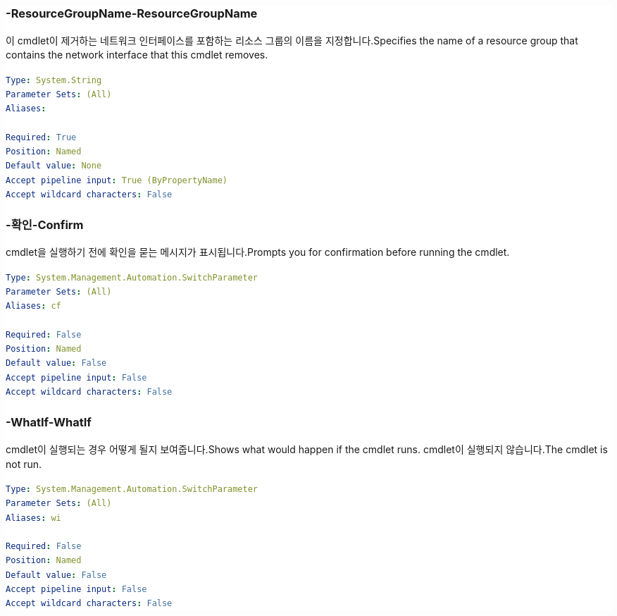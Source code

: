 ### <span data-ttu-id="093b9-126">-ResourceGroupName</span><span class="sxs-lookup"><span data-stu-id="093b9-126">-ResourceGroupName</span></span>
<span data-ttu-id="093b9-127">이 cmdlet이 제거하는 네트워크 인터페이스를 포함하는 리소스 그룹의 이름을 지정합니다.</span><span class="sxs-lookup"><span data-stu-id="093b9-127">Specifies the name of a resource group that contains the network interface that this cmdlet removes.</span></span>

```yaml
Type: System.String
Parameter Sets: (All)
Aliases:

Required: True
Position: Named
Default value: None
Accept pipeline input: True (ByPropertyName)
Accept wildcard characters: False
```

### <span data-ttu-id="093b9-128">-확인</span><span class="sxs-lookup"><span data-stu-id="093b9-128">-Confirm</span></span>
<span data-ttu-id="093b9-129">cmdlet을 실행하기 전에 확인을 묻는 메시지가 표시됩니다.</span><span class="sxs-lookup"><span data-stu-id="093b9-129">Prompts you for confirmation before running the cmdlet.</span></span>

```yaml
Type: System.Management.Automation.SwitchParameter
Parameter Sets: (All)
Aliases: cf

Required: False
Position: Named
Default value: False
Accept pipeline input: False
Accept wildcard characters: False
```

### <span data-ttu-id="093b9-130">-WhatIf</span><span class="sxs-lookup"><span data-stu-id="093b9-130">-WhatIf</span></span>
<span data-ttu-id="093b9-131">cmdlet이 실행되는 경우 어떻게 될지 보여줍니다.</span><span class="sxs-lookup"><span data-stu-id="093b9-131">Shows what would happen if the cmdlet runs.</span></span>
<span data-ttu-id="093b9-132">cmdlet이 실행되지 않습니다.</span><span class="sxs-lookup"><span data-stu-id="093b9-132">The cmdlet is not run.</span></span>

```yaml
Type: System.Management.Automation.SwitchParameter
Parameter Sets: (All)
Aliases: wi

Required: False
Position: Named
Default value: False
Accept pipeline input: False
Accept wildcard characters: False
```
